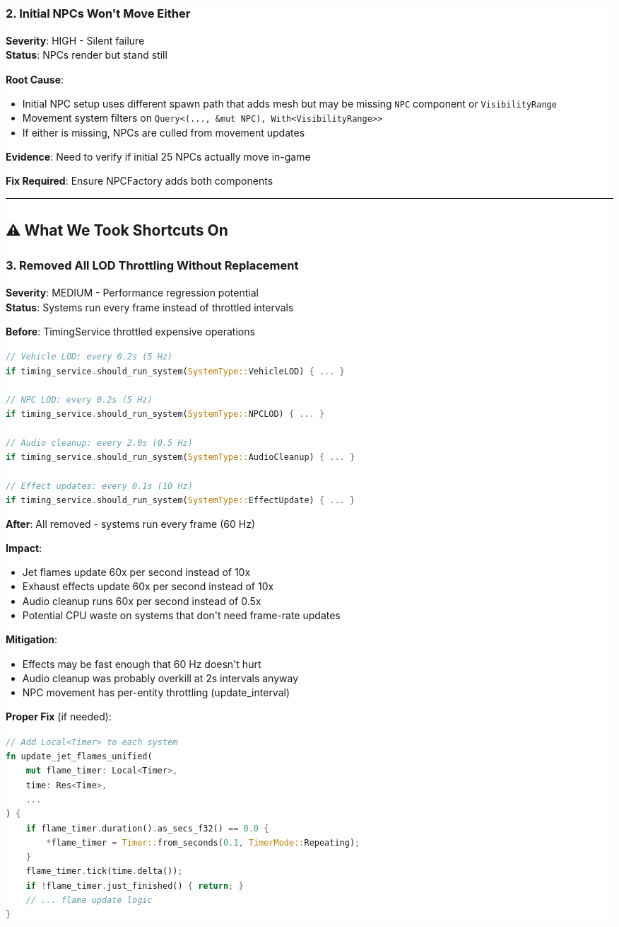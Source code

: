 
### 2. **Initial NPCs Won't Move Either**
**Severity**: HIGH - Silent failure  
**Status**: NPCs render but stand still

**Root Cause**:
- Initial NPC setup uses different spawn path that adds mesh but may be missing `NPC` component or `VisibilityRange`
- Movement system filters on `Query<(..., &mut NPC), With<VisibilityRange>>`
- If either is missing, NPCs are culled from movement updates

**Evidence**: Need to verify if initial 25 NPCs actually move in-game

**Fix Required**: Ensure NPCFactory adds both components

---

## ⚠️  What We Took Shortcuts On

### 3. **Removed All LOD Throttling Without Replacement**
**Severity**: MEDIUM - Performance regression potential  
**Status**: Systems run every frame instead of throttled intervals

**Before**: TimingService throttled expensive operations
```rust
// Vehicle LOD: every 0.2s (5 Hz)
if timing_service.should_run_system(SystemType::VehicleLOD) { ... }

// NPC LOD: every 0.2s (5 Hz)  
if timing_service.should_run_system(SystemType::NPCLOD) { ... }

// Audio cleanup: every 2.0s (0.5 Hz)
if timing_service.should_run_system(SystemType::AudioCleanup) { ... }

// Effect updates: every 0.1s (10 Hz)
if timing_service.should_run_system(SystemType::EffectUpdate) { ... }
```

**After**: All removed - systems run every frame (60 Hz)

**Impact**:
- Jet flames update 60x per second instead of 10x
- Exhaust effects update 60x per second instead of 10x
- Audio cleanup runs 60x per second instead of 0.5x
- Potential CPU waste on systems that don't need frame-rate updates

**Mitigation**: 
- Effects may be fast enough that 60 Hz doesn't hurt
- Audio cleanup was probably overkill at 2s intervals anyway
- NPC movement has per-entity throttling (update_interval)

**Proper Fix** (if needed):
```rust
// Add Local<Timer> to each system
fn update_jet_flames_unified(
    mut flame_timer: Local<Timer>,
    time: Res<Time>,
    ...
) {
    if flame_timer.duration().as_secs_f32() == 0.0 {
        *flame_timer = Timer::from_seconds(0.1, TimerMode::Repeating);
    }
    flame_timer.tick(time.delta());
    if !flame_timer.just_finished() { return; }
    // ... flame update logic
}
```